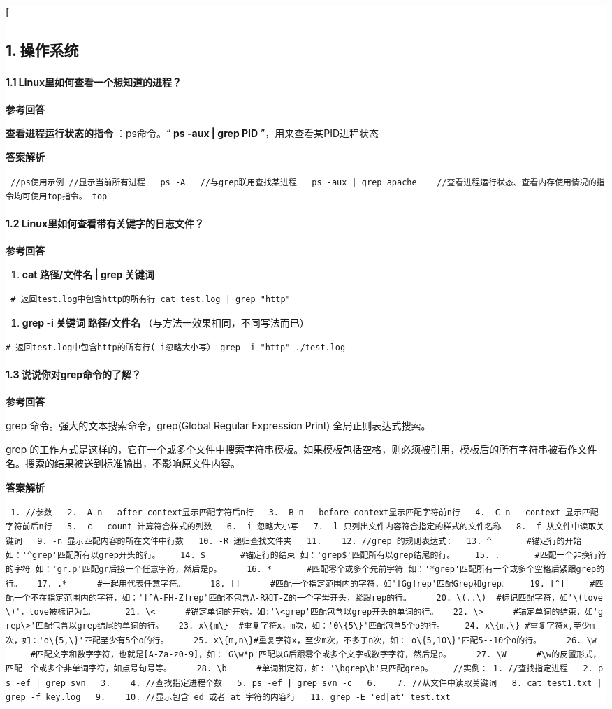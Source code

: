 [

## 1\. 操作系统

#### 1.1 Linux里如何查看一个想知道的进程？

 **参考回答**

 **查看进程运行状态的指令** ：ps命令。“ **ps -aux | grep PID** ”，用来查看某PID进程状态

 **答案解析**

    
    
     //ps使用示例 //显示当前所有进程   ps -A   //与grep联用查找某进程   ps -aux | grep apache    //查看进程运行状态、查看内存使用情况的指令均可使用top指令。 top

#### 1.2 Linux里如何查看带有关键字的日志文件？

 **参考回答**

  1.  **cat 路径/文件名 | grep 关键词**

    
    
     # 返回test.log中包含http的所有行 cat test.log | grep "http"

  1.  **grep -i 关键词 路径/文件名** （与方法一效果相同，不同写法而已）

    
    
    # 返回test.log中包含http的所有行(-i忽略大小写） grep -i "http" ./test.log 

#### 1.3 说说你对grep命令的了解？

 **参考回答**

grep 命令。强大的文本搜索命令，grep(Global Regular Expression Print) 全局正则表达式搜索。

grep
的工作方式是这样的，它在一个或多个文件中搜索字符串模板。如果模板包括空格，则必须被引用，模板后的所有字符串被看作文件名。搜索的结果被送到标准输出，不影响原文件内容。

 **答案解析**

    
    
     1. //参数   2. -A n --after-context显示匹配字符后n行   3. -B n --before-context显示匹配字符前n行   4. -C n --context 显示匹配字符前后n行   5. -c --count 计算符合样式的列数   6. -i 忽略大小写   7. -l 只列出文件内容符合指定的样式的文件名称   8. -f 从文件中读取关键词   9. -n 显示匹配内容的所在文件中行数   10. -R 递归查找文件夹   11.    12. //grep 的规则表达式:   13. ^       #锚定行的开始 如：'^grep'匹配所有以grep开头的行。    14. $       #锚定行的结束 如：'grep$'匹配所有以grep结尾的行。    15. .       #匹配一个非换行符的字符 如：'gr.p'匹配gr后接一个任意字符，然后是p。     16. *       #匹配零个或多个先前字符 如：'*grep'匹配所有一个或多个空格后紧跟grep的行。   17. .*      #一起用代表任意字符。     18. []      #匹配一个指定范围内的字符，如'[Gg]rep'匹配Grep和grep。    19. [^]     #匹配一个不在指定范围内的字符，如：'[^A-FH-Z]rep'匹配不包含A-R和T-Z的一个字母开头，紧跟rep的行。     20. \(..\)  #标记匹配字符，如'\(love\)'，love被标记为1。      21. \<      #锚定单词的开始，如:'\<grep'匹配包含以grep开头的单词的行。   22. \>      #锚定单词的结束，如'grep\>'匹配包含以grep结尾的单词的行。   23. x\{m\}  #重复字符x，m次，如：'0\{5\}'匹配包含5个o的行。    24. x\{m,\} #重复字符x,至少m次，如：'o\{5,\}'匹配至少有5个o的行。     25. x\{m,n\}#重复字符x，至少m次，不多于n次，如：'o\{5,10\}'匹配5--10个o的行。     26. \w      #匹配文字和数字字符，也就是[A-Za-z0-9]，如：'G\w*p'匹配以G后跟零个或多个文字或数字字符，然后是p。     27. \W      #\w的反置形式，匹配一个或多个非单词字符，如点号句号等。     28. \b      #单词锁定符，如: '\bgrep\b'只匹配grep。    //实例： 1. //查找指定进程   2. ps -ef | grep svn   3.    4. //查找指定进程个数   5. ps -ef | grep svn -c   6.    7. //从文件中读取关键词   8. cat test1.txt | grep -f key.log   9.    10. //显示包含 ed 或者 at 字符的内容行   11. grep -E 'ed|at' test.txt  
